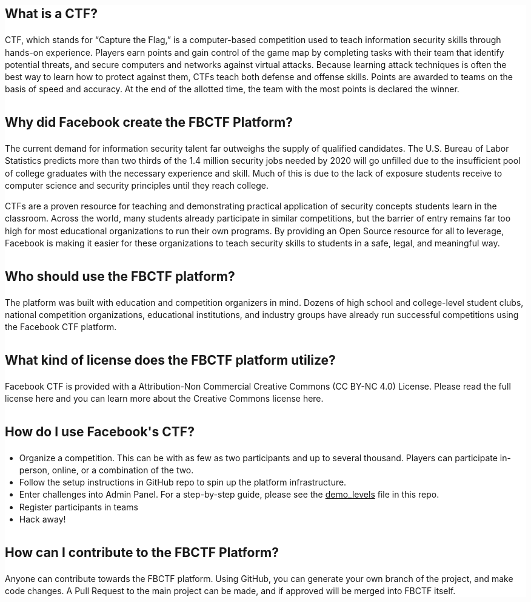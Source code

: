 ## What is a CTF? 

CTF, which stands for “Capture the Flag,” is a computer-based competition used to teach information security skills through hands-on experience. Players earn points and gain control of the game map by completing tasks with their team that identify potential threats, and secure computers and networks against virtual attacks. Because learning attack techniques is often the best way to learn how to protect against them, CTFs teach both defense and offense skills. Points are awarded to teams on the basis of speed and accuracy. At the end of the allotted time, the team with the most points is declared the winner.

## Why did Facebook create the FBCTF Platform?

The current demand for information security talent far outweighs the supply of qualified candidates. The U.S. Bureau of Labor Statistics predicts more than two thirds of the 1.4 million security jobs needed by 2020 will go unfilled due to the insufficient pool of college graduates with the necessary experience and skill. Much of this is due to the lack of exposure students receive to computer science and security principles until they reach college.

CTFs are a proven resource for teaching and demonstrating practical application of security concepts students learn in the classroom. Across the world, many students already participate in similar competitions, but the barrier of entry remains far too high for most educational organizations to run their own programs. By providing an Open Source resource for all to leverage, Facebook is making it easier for these organizations to teach security skills to students in a safe, legal, and meaningful way.

## Who should use the FBCTF platform?

The platform was built with education and competition organizers in mind. Dozens of high school and college-level student clubs, national competition organizations, educational institutions, and industry groups have already run successful competitions using the Facebook CTF platform.

## What kind of license does the FBCTF platform utilize?

Facebook CTF is provided with a Attribution-Non Commercial Creative Commons (CC BY-NC 4.0) License. Please read the full license here and you can learn more about the Creative Commons license here.

## How do I use Facebook's CTF?

* Organize a competition. This can be with as few as two participants and up to several thousand. Players can participate in-person, online, or a combination of the two. 
* Follow the setup instructions in GitHub repo to spin up the platform infrastructure. 
* Enter challenges into Admin Panel. For a step-by-step guide, please see the [demo_levels](https://github.com/facebook/fbctf/tree/master/demo_levels) file in this repo. 
* Register participants in teams
* Hack away!

## How can I contribute to the FBCTF Platform?

Anyone can contribute towards the FBCTF platform. Using GitHub, you can generate your own branch of the project, and make code changes. A Pull Request to the main project can be made, and if approved will be merged into FBCTF itself.
